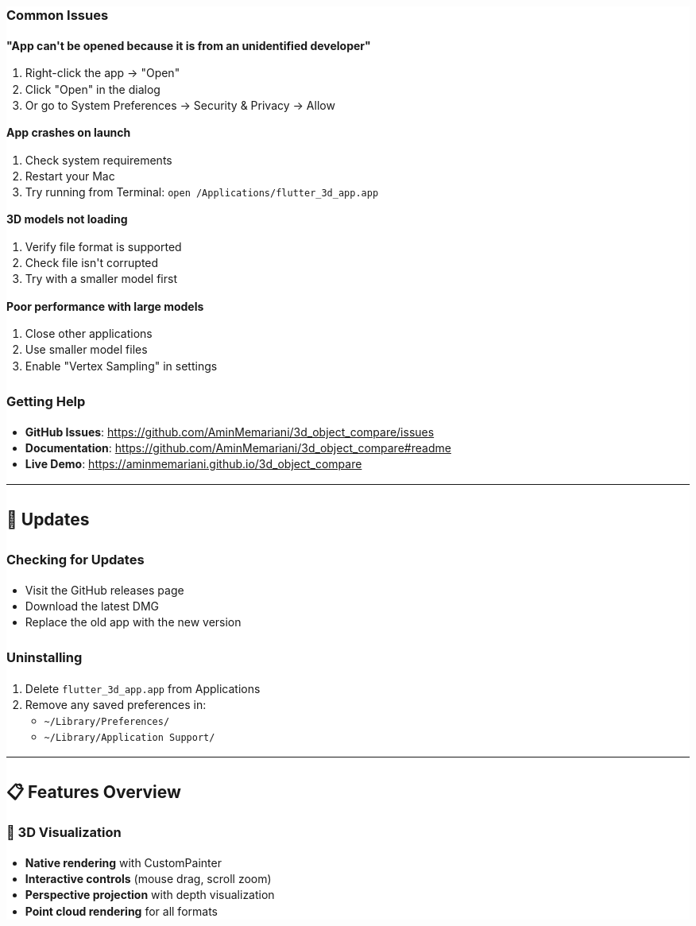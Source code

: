 ### Common Issues

**"App can't be opened because it is from an unidentified developer"**
1. Right-click the app → "Open"
2. Click "Open" in the dialog
3. Or go to System Preferences → Security & Privacy → Allow

**App crashes on launch**
1. Check system requirements
2. Restart your Mac
3. Try running from Terminal: `open /Applications/flutter_3d_app.app`

**3D models not loading**
1. Verify file format is supported
2. Check file isn't corrupted
3. Try with a smaller model first

**Poor performance with large models**
1. Close other applications
2. Use smaller model files
3. Enable "Vertex Sampling" in settings

### Getting Help
- **GitHub Issues**: https://github.com/AminMemariani/3d_object_compare/issues
- **Documentation**: https://github.com/AminMemariani/3d_object_compare#readme
- **Live Demo**: https://aminmemariani.github.io/3d_object_compare

---

## 🔄 Updates

### Checking for Updates
- Visit the GitHub releases page
- Download the latest DMG
- Replace the old app with the new version

### Uninstalling
1. Delete `flutter_3d_app.app` from Applications
2. Remove any saved preferences in:
   - `~/Library/Preferences/`
   - `~/Library/Application Support/`

---

## 📋 Features Overview

### 🎨 3D Visualization
- **Native rendering** with CustomPainter
- **Interactive controls** (mouse drag, scroll zoom)
- **Perspective projection** with depth visualization
- **Point cloud rendering** for all formats
